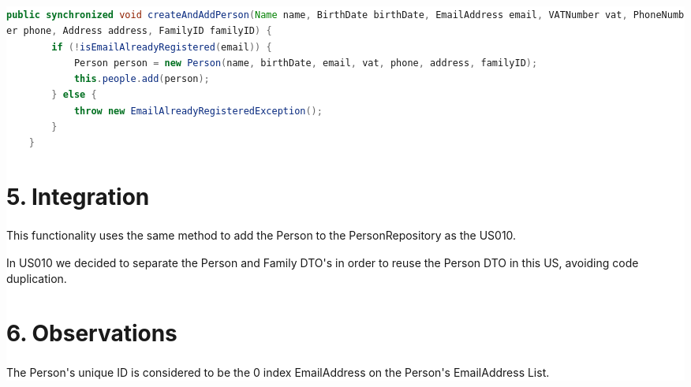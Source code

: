 
```java
public synchronized void createAndAddPerson(Name name, BirthDate birthDate, EmailAddress email, VATNumber vat, PhoneNumber phone, Address address, FamilyID familyID) {
        if (!isEmailAlreadyRegistered(email)) {
            Person person = new Person(name, birthDate, email, vat, phone, address, familyID);
            this.people.add(person);
        } else {
            throw new EmailAlreadyRegisteredException();
        }
    }
```

# 5. Integration

This functionality uses the same method to add the Person to the PersonRepository as the US010.

In US010 we decided to separate the Person and Family DTO's in order to reuse the Person DTO in this US, avoiding code duplication.

# 6. Observations

The Person's unique ID is considered to be the 0 index EmailAddress on the Person's EmailAddress List.
